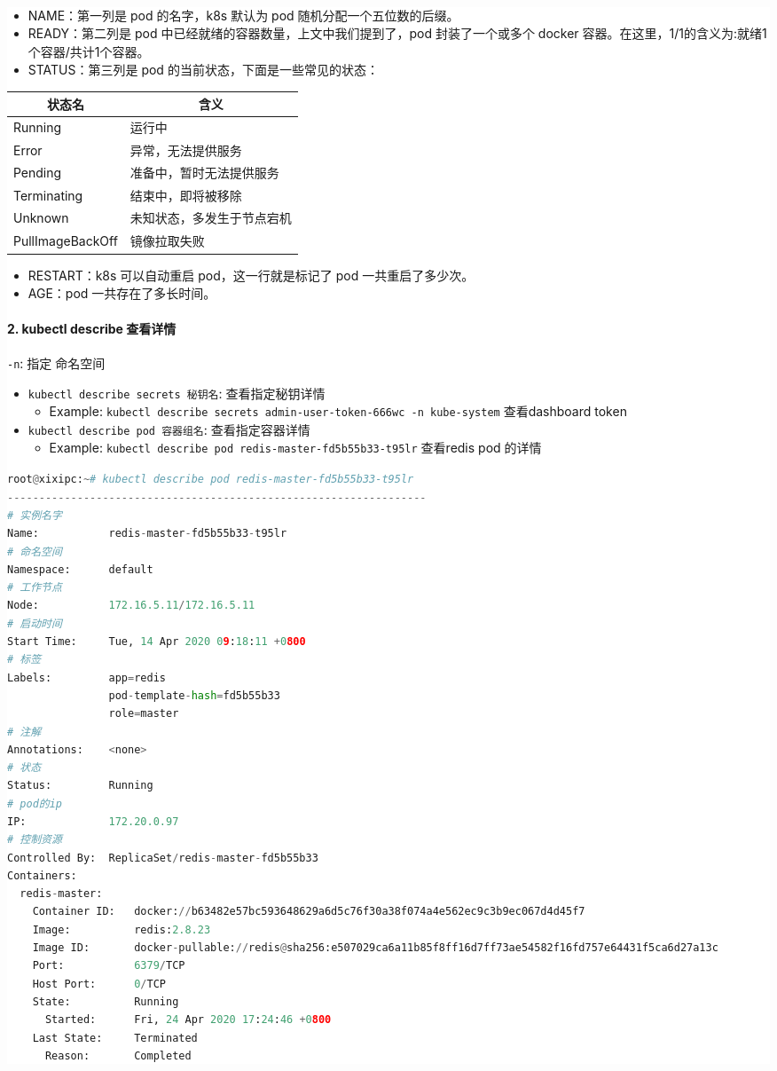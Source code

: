 - NAME：第一列是 pod 的名字，k8s 默认为 pod 随机分配一个五位数的后缀。
- READY：第二列是 pod 中已经就绪的容器数量，上文中我们提到了，pod 封装了一个或多个 docker 容器。在这里，1/1的含义为:就绪1个容器/共计1个容器。
- STATUS：第三列是 pod 的当前状态，下面是一些常见的状态：

|状态名	|含义|
|-|-|
|Running|运行中|
|Error|异常，无法提供服务|
|Pending|准备中，暂时无法提供服务|
|Terminating|结束中，即将被移除|
|Unknown|未知状态，多发生于节点宕机|
|PullImageBackOff|镜像拉取失败|

- RESTART：k8s 可以自动重启 pod，这一行就是标记了 pod 一共重启了多少次。
- AGE：pod 一共存在了多长时间。

#### 2. kubectl describe 查看详情

`-n`: 指定 命名空间

- `kubectl describe secrets 秘钥名`: 查看指定秘钥详情 
    - Example: `kubectl describe secrets admin-user-token-666wc -n kube-system` 查看dashboard token
- `kubectl describe pod 容器组名`: 查看指定容器详情
    - Example: `kubectl describe pod redis-master-fd5b55b33-t95lr` 查看redis pod 的详情

```py
root@xixipc:~# kubectl describe pod redis-master-fd5b55b33-t95lr
------------------------------------------------------------------
# 实例名字
Name:           redis-master-fd5b55b33-t95lr
# 命名空间
Namespace:      default
# 工作节点
Node:           172.16.5.11/172.16.5.11
# 启动时间
Start Time:     Tue, 14 Apr 2020 09:18:11 +0800
# 标签
Labels:         app=redis
                pod-template-hash=fd5b55b33
                role=master
# 注解
Annotations:    <none>
# 状态
Status:         Running
# pod的ip
IP:             172.20.0.97
# 控制资源
Controlled By:  ReplicaSet/redis-master-fd5b55b33
Containers:
  redis-master:
    Container ID:   docker://b63482e57bc593648629a6d5c76f30a38f074a4e562ec9c3b9ec067d4d45f7
    Image:          redis:2.8.23
    Image ID:       docker-pullable://redis@sha256:e507029ca6a11b85f8ff16d7ff73ae54582f16fd757e64431f5ca6d27a13c
    Port:           6379/TCP
    Host Port:      0/TCP
    State:          Running
      Started:      Fri, 24 Apr 2020 17:24:46 +0800
    Last State:     Terminated
      Reason:       Completed
```